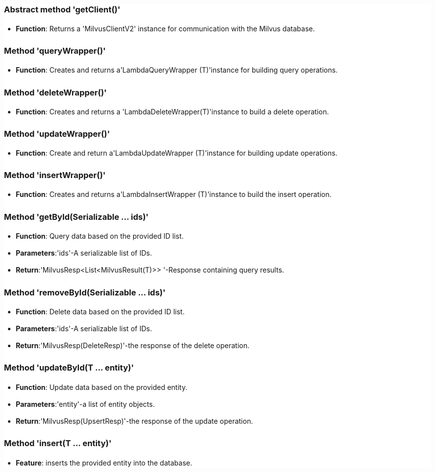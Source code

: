 ### Abstract method 'getClient()'

* **Function**: Returns a 'MilvusClientV2' instance for communication with the Milvus database.


### Method 'queryWrapper()'

* **Function**: Creates and returns a'LambdaQueryWrapper (T)'instance for building query operations.


### Method 'deleteWrapper()'

* **Function**: Creates and returns a 'LambdaDeleteWrapper(T)'instance to build a delete operation.


### Method 'updateWrapper()'

* **Function**: Create and return a'LambdaUpdateWrapper (T)'instance for building update operations.


### Method 'insertWrapper()'

* **Function**: Creates and returns a'LambdaInsertWrapper (T)'instance to build the insert operation.


### Method 'getById(Serializable ... ids)'

* **Function**: Query data based on the provided ID list.

* **Parameters**:'ids'-A serializable list of IDs.

* **Return**:'MilvusResp<List<MilvusResult(T)>> '-Response containing query results.


### Method 'removeById(Serializable ... ids)'

* **Function**: Delete data based on the provided ID list.

* **Parameters**:'ids'-A serializable list of IDs.

* **Return**:'MilvusResp(DeleteResp)'-the response of the delete operation.


### Method 'updateById(T ... entity)'

* **Function**: Update data based on the provided entity.

* **Parameters**:'entity'-a list of entity objects.

* **Return**:'MilvusResp(UpsertResp)'-the response of the update operation.


### Method 'insert(T ... entity)'

* **Feature**: inserts the provided entity into the database.
